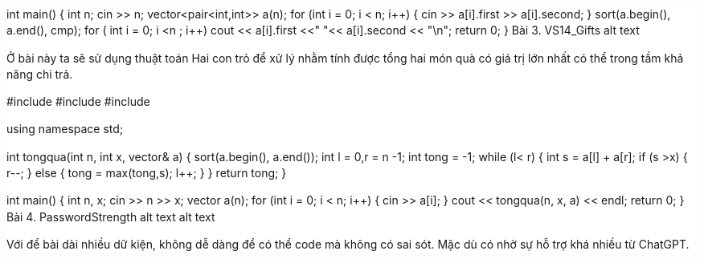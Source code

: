int main() {
    int n;
    cin >> n;
    vector<pair<int,int>> a(n);
    for (int i = 0; i < n; i++) {
        cin >> a[i].first >> a[i].second;
    }
    sort(a.begin(), a.end(), cmp);
    for ( int i = 0; i <n ; i++)
        cout << a[i].first <<" "<< a[i].second << "\n";
    return 0;
}
Bài 3. VS14_Gifts
alt text

Ở bài này ta sẽ sử dụng thuật toán Hai con trỏ để xử lý nhằm tính được tổng hai món quà có giá trị lớn nhất có thể trong tầm khả năng chi trả.

#include <iostream>
#include <vector>
#include <algorithm>

using namespace std;

int tongqua(int n, int x, vector<int>& a) {
    sort(a.begin(), a.end()); 
    int l = 0,r = n -1;
    int tong = -1;
    while (l< r) {
        int s = a[l] + a[r];
        if (s >x) {
            r--; 
        } else {
            tong = max(tong,s); 
            l++; 
        }
    }
    return tong;
}

int main() {
    int n, x;
    cin >> n >> x;
    vector<int> a(n);
    for (int i = 0; i < n; i++) {
        cin >> a[i];
    }
    cout << tongqua(n, x, a) << endl;
    return 0;
}
Bài 4. PasswordStrength
alt text alt text

Với để bài dài nhiều dữ kiện, không dễ dàng để có thể code mà không có sai sót. Mặc dù có nhờ sự hỗ trợ khá nhiều từ ChatGPT.
